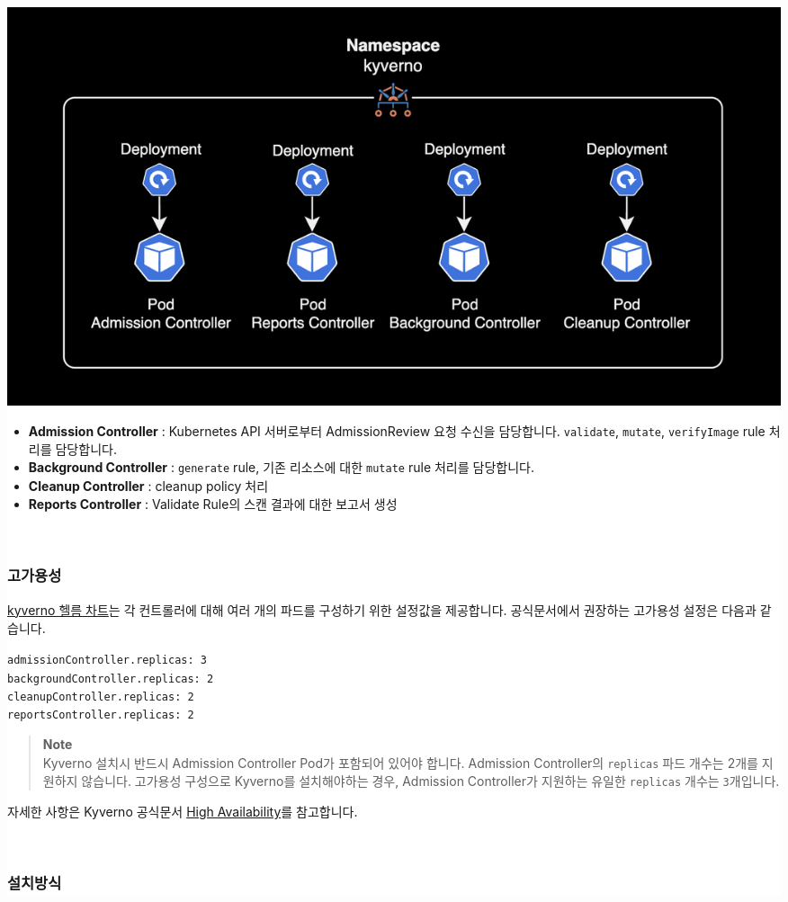 ![Kyverno 파드 아키텍처](./3.png)

- **Admission Controller** : Kubernetes API 서버로부터 AdmissionReview 요청 수신을 담당합니다. `validate`, `mutate`, `verifyImage` rule 처리를 담당합니다.
- **Background Controller** : `generate` rule, 기존 리소스에 대한 `mutate` rule 처리를 담당합니다.
- **Cleanup Controller** : cleanup policy 처리
- **Reports Controller** : Validate Rule의 스캔 결과에 대한 보고서 생성

&nbsp;

### 고가용성

[kyverno 헬름 차트](https://github.com/kyverno/kyverno/blob/main/charts/kyverno/values.yaml)는 각 컨트롤러에 대해 여러 개의 파드를 구성하기 위한 설정값을 제공합니다. 공식문서에서 권장하는 고가용성 설정은 다음과 같습니다.

```bash
admissionController.replicas: 3
backgroundController.replicas: 2
cleanupController.replicas: 2
reportsController.replicas: 2
```

> **Note**  
> Kyverno 설치시 반드시 Admission Controller Pod가 포함되어 있어야 합니다. Admission Controller의 `replicas` 파드 개수는 2개를 지원하지 않습니다. 고가용성 구성으로 Kyverno를 설치해야하는 경우, Admission Controller가 지원하는 유일한 `replicas` 개수는 `3`개입니다.

자세한 사항은 Kyverno 공식문서 [High Availability](https://kyverno.io/docs/high-availability/)를 참고합니다.

&nbsp;

### 설치방식
